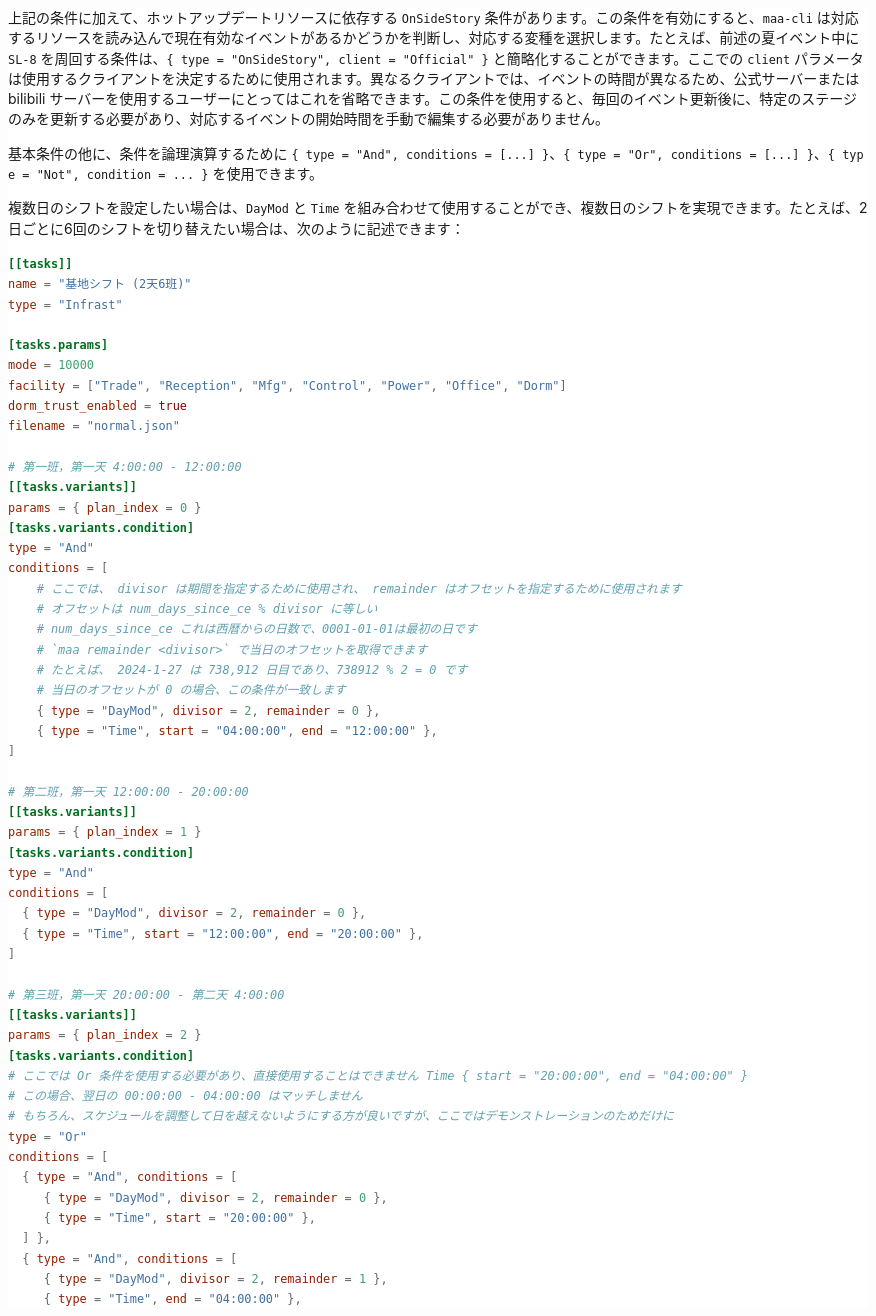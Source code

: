 上記の条件に加えて、ホットアップデートリソースに依存する `OnSideStory` 条件があります。この条件を有効にすると、`maa-cli` は対応するリソースを読み込んで現在有効なイベントがあるかどうかを判断し、対応する変種を選択します。たとえば、前述の夏イベント中に `SL-8` を周回する条件は、`{ type = "OnSideStory", client = "Official" }` と簡略化することができます。ここでの `client` パラメータは使用するクライアントを決定するために使用されます。異なるクライアントでは、イベントの時間が異なるため、公式サーバーまたは bilibili サーバーを使用するユーザーにとってはこれを省略できます。この条件を使用すると、毎回のイベント更新後に、特定のステージのみを更新する必要があり、対応するイベントの開始時間を手動で編集する必要がありません。

基本条件の他に、条件を論理演算するために `{ type = "And", conditions = [...] }`、`{ type = "Or", conditions = [...] }`、`{ type = "Not", condition = ... }` を使用できます。

複数日のシフトを設定したい場合は、`DayMod` と `Time` を組み合わせて使用することができ、複数日のシフトを実現できます。たとえば、2日ごとに6回のシフトを切り替えたい場合は、次のように記述できます：

```toml
[[tasks]]
name = "基地シフト (2天6班)"
type = "Infrast"

[tasks.params]
mode = 10000
facility = ["Trade", "Reception", "Mfg", "Control", "Power", "Office", "Dorm"]
dorm_trust_enabled = true
filename = "normal.json"

# 第一班，第一天 4:00:00 - 12:00:00
[[tasks.variants]]
params = { plan_index = 0 }
[tasks.variants.condition]
type = "And"
conditions = [
    # ここでは、 divisor は期間を指定するために使用され、 remainder はオフセットを指定するために使用されます
    # オフセットは num_days_since_ce % divisor に等しい
    # num_days_since_ce これは西暦からの日数で、0001-01-01は最初の日です
    # `maa remainder <divisor>` で当日のオフセットを取得できます
    # たとえば、 2024-1-27 は 738,912 日目であり、738912 % 2 = 0 です
    # 当日のオフセットが 0 の場合、この条件が一致します
    { type = "DayMod", divisor = 2, remainder = 0 },
    { type = "Time", start = "04:00:00", end = "12:00:00" },
]

# 第二班，第一天 12:00:00 - 20:00:00
[[tasks.variants]]
params = { plan_index = 1 }
[tasks.variants.condition]
type = "And"
conditions = [
  { type = "DayMod", divisor = 2, remainder = 0 },
  { type = "Time", start = "12:00:00", end = "20:00:00" },
]

# 第三班，第一天 20:00:00 - 第二天 4:00:00
[[tasks.variants]]
params = { plan_index = 2 }
[tasks.variants.condition]
# ここでは Or 条件を使用する必要があり、直接使用することはできません Time { start = "20:00:00", end = "04:00:00" }
# この場合、翌日の 00:00:00 - 04:00:00 はマッチしません
# もちろん、スケジュールを調整して日を越えないようにする方が良いですが、ここではデモンストレーションのためだけに
type = "Or"
conditions = [
  { type = "And", conditions = [
     { type = "DayMod", divisor = 2, remainder = 0 },
     { type = "Time", start = "20:00:00" },
  ] },
  { type = "And", conditions = [
     { type = "DayMod", divisor = 2, remainder = 1 },
     { type = "Time", end = "04:00:00" },
```